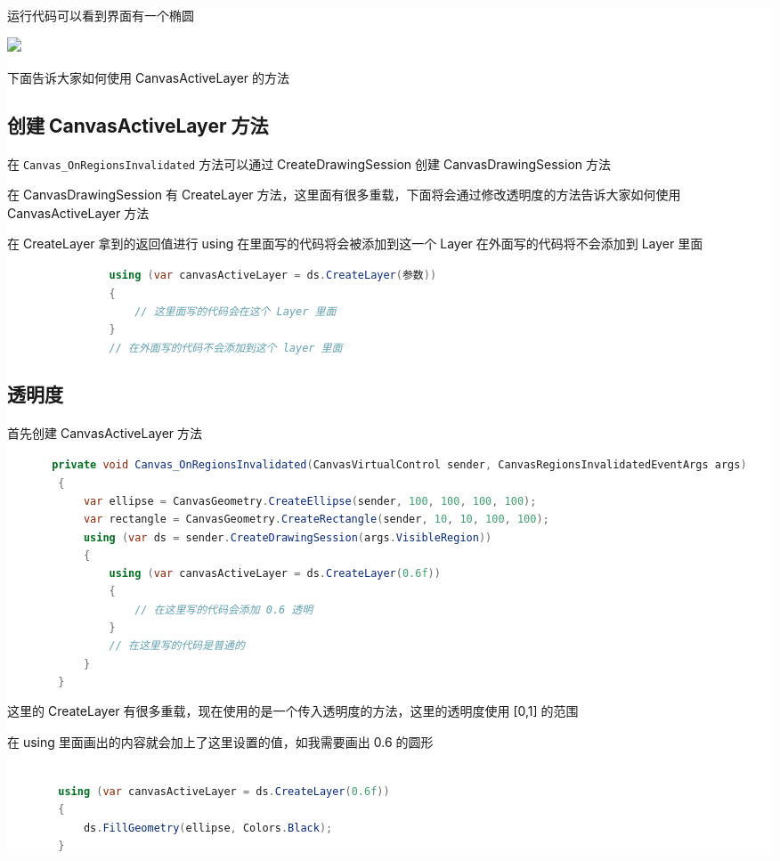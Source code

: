 运行代码可以看到界面有一个椭圆



![](http://cdn.lindexi.site/lindexi%2F2019117211836981)

下面告诉大家如何使用 CanvasActiveLayer 的方法

## 创建 CanvasActiveLayer 方法

在 `Canvas_OnRegionsInvalidated` 方法可以通过 CreateDrawingSession 创建 CanvasDrawingSession 方法

在 CanvasDrawingSession 有 CreateLayer 方法，这里面有很多重载，下面将会通过修改透明度的方法告诉大家如何使用 CanvasActiveLayer 方法

在 CreateLayer 拿到的返回值进行 using 在里面写的代码将会被添加到这一个 Layer 在外面写的代码将不会添加到 Layer 里面

```csharp
                using (var canvasActiveLayer = ds.CreateLayer(参数))
                {
                    // 这里面写的代码会在这个 Layer 里面
                }
                // 在外面写的代码不会添加到这个 layer 里面
```

## 透明度

首先创建 CanvasActiveLayer 方法


```csharp
       private void Canvas_OnRegionsInvalidated(CanvasVirtualControl sender, CanvasRegionsInvalidatedEventArgs args)
        {
            var ellipse = CanvasGeometry.CreateEllipse(sender, 100, 100, 100, 100);
            var rectangle = CanvasGeometry.CreateRectangle(sender, 10, 10, 100, 100);
            using (var ds = sender.CreateDrawingSession(args.VisibleRegion))
            {
                using (var canvasActiveLayer = ds.CreateLayer(0.6f))
                {
                    // 在这里写的代码会添加 0.6 透明
                }
                // 在这里写的代码是普通的
            }
        }
```

这里的 CreateLayer 有很多重载，现在使用的是一个传入透明度的方法，这里的透明度使用 [0,1] 的范围

在 using 里面画出的内容就会加上了这里设置的值，如我需要画出 0.6 的圆形

```csharp

        using (var canvasActiveLayer = ds.CreateLayer(0.6f))
        {
            ds.FillGeometry(ellipse, Colors.Black);
        }

```

